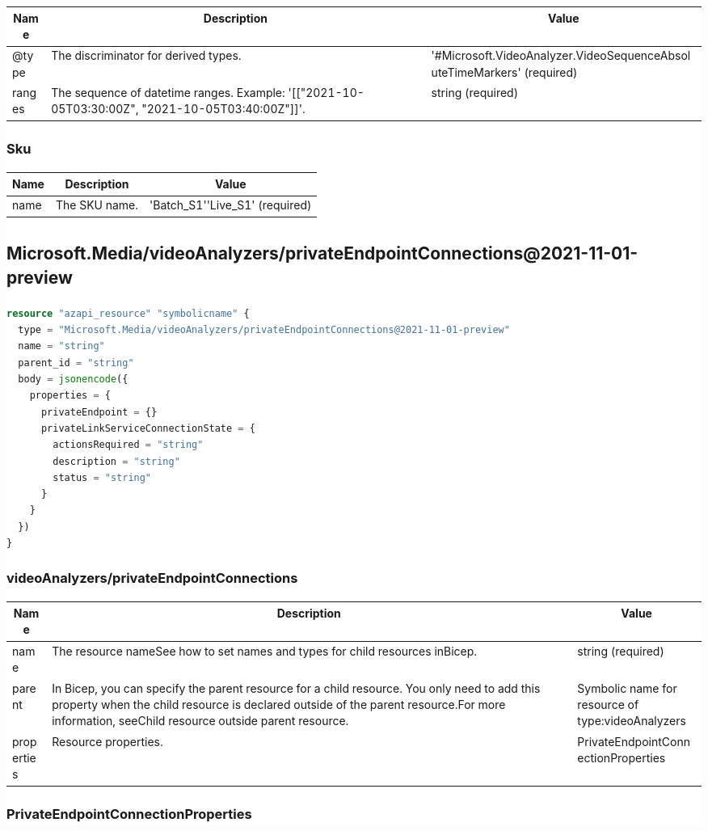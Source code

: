 | Name | Description | Value |
|-|-|-|
| @type | The discriminator for derived types. | '#Microsoft.VideoAnalyzer.VideoSequenceAbsoluteTimeMarkers' (required) |
| ranges | The sequence of datetime ranges. Example: '[["2021-10-05T03:30:00Z", "2021-10-05T03:40:00Z"]]'. | string (required) |


### Sku

| Name | Description | Value |
|-|-|-|
| name | The SKU name. | 'Batch_S1''Live_S1' (required) |
## Microsoft.Media/videoAnalyzers/privateEndpointConnections@2021-11-01-preview

```terraform
resource "azapi_resource" "symbolicname" {
  type = "Microsoft.Media/videoAnalyzers/privateEndpointConnections@2021-11-01-preview"
  name = "string"
  parent_id = "string"
  body = jsonencode({
    properties = {
      privateEndpoint = {}
      privateLinkServiceConnectionState = {
        actionsRequired = "string"
        description = "string"
        status = "string"
      }
    }
  })
}

```

### videoAnalyzers/privateEndpointConnections

| Name | Description | Value |
|-|-|-|
| name | The resource nameSee how to set names and types for child resources inBicep. | string (required) |
| parent | In Bicep, you can specify the parent resource for a child resource. You only need to add this property when the child resource is declared outside of the parent resource.For more information, seeChild resource outside parent resource. | Symbolic name for resource of type:videoAnalyzers |
| properties | Resource properties. | PrivateEndpointConnectionProperties |


### PrivateEndpointConnectionProperties
